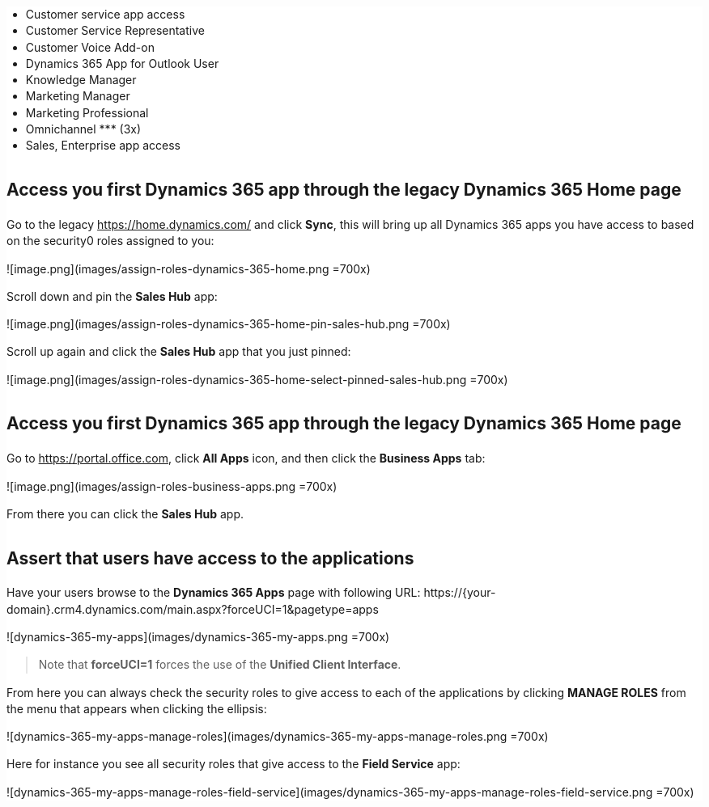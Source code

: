 - Customer service app access
- Customer Service Representative
- Customer Voice Add-on
- Dynamics 365 App for Outlook User
- Knowledge Manager
- Marketing Manager
- Marketing Professional
- Omnichannel *** (3x)
- Sales, Enterprise app access

## Access you first Dynamics 365 app through the legacy Dynamics 365 Home page

Go to the legacy https://home.dynamics.com/ and click **Sync**, this will bring up all Dynamics 365 apps you have access to based on the security0 roles assigned to you:

![image.png](images/assign-roles-dynamics-365-home.png =700x)

Scroll down  and pin the **Sales Hub** app:

![image.png](images/assign-roles-dynamics-365-home-pin-sales-hub.png =700x)

Scroll up again and click the **Sales Hub** app that you just pinned:

![image.png](images/assign-roles-dynamics-365-home-select-pinned-sales-hub.png =700x)

## Access you first Dynamics 365 app through the legacy Dynamics 365 Home page

Go to https://portal.office.com, click **All Apps** icon, and then click the **Business Apps** tab:

![image.png](images/assign-roles-business-apps.png =700x)

From there you can click the **Sales Hub** app.

## Assert that users have access to the applications

Have your users browse to the **Dynamics 365 Apps** page with following URL: https://{your-domain}.crm4.dynamics.com/main.aspx?forceUCI=1&pagetype=apps

![dynamics-365-my-apps](images/dynamics-365-my-apps.png =700x)

> Note that **forceUCI=1** forces the use of the **Unified Client Interface**.

From here you can always check the security roles to give access to each of the applications by clicking **MANAGE ROLES** from the menu that appears when clicking the ellipsis:

![dynamics-365-my-apps-manage-roles](images/dynamics-365-my-apps-manage-roles.png =700x)

Here for instance you see all security roles that give access to the **Field Service** app:

![dynamics-365-my-apps-manage-roles-field-service](images/dynamics-365-my-apps-manage-roles-field-service.png =700x)
